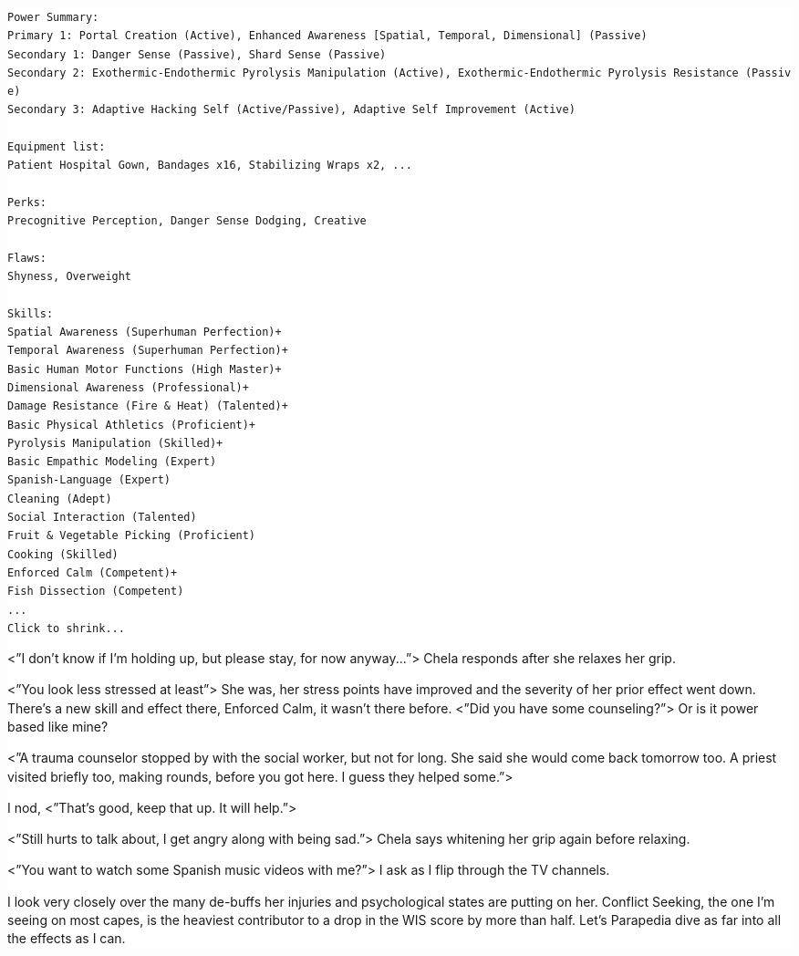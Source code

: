     Power Summary:
    Primary 1: Portal Creation (Active), Enhanced Awareness [Spatial, Temporal, Dimensional] (Passive)
    Secondary 1: Danger Sense (Passive), Shard Sense (Passive)
    Secondary 2: Exothermic-Endothermic Pyrolysis Manipulation (Active), Exothermic-Endothermic Pyrolysis Resistance (Passive)
    Secondary 3: Adaptive Hacking Self (Active/Passive), Adaptive Self Improvement (Active)

    Equipment list:
    Patient Hospital Gown, Bandages x16, Stabilizing Wraps x2, ...

    Perks:
    Precognitive Perception, Danger Sense Dodging, Creative

    Flaws:
    Shyness, Overweight

    Skills:
    Spatial Awareness (Superhuman Perfection)+
    Temporal Awareness (Superhuman Perfection)+
    Basic Human Motor Functions (High Master)+
    Dimensional Awareness (Professional)+
    Damage Resistance (Fire & Heat) (Talented)+
    Basic Physical Athletics (Proficient)+
    Pyrolysis Manipulation (Skilled)+
    Basic Empathic Modeling (Expert)
    Spanish-Language (Expert)
    Cleaning (Adept)
    Social Interaction (Talented)
    Fruit & Vegetable Picking (Proficient)
    Cooking (Skilled)
    Enforced Calm (Competent)+
    Fish Dissection (Competent)
    ...
    Click to shrink...

<”I don’t know if I’m holding up, but please stay, for now anyway...”> Chela responds after she relaxes her grip.

<”You look less stressed at least”> She was, her stress points have improved and the severity of her prior effect went down. There’s a new skill and effect there, Enforced Calm, it wasn’t there before. <”Did you have some counseling?”> Or is it power based like mine?

<”A trauma counselor stopped by with the social worker, but not for long. She said she would come back tomorrow too. A priest visited briefly too, making rounds, before you got here. I guess they helped some.”>

I nod, <”That’s good, keep that up. It will help.”>

<”Still hurts to talk about, I get angry along with being sad.”> Chela says whitening her grip again before relaxing.

<”You want to watch some Spanish music videos with me?”> I ask as I flip through the TV channels.

I look very closely over the many de-buffs her injuries and psychological states are putting on her. Conflict Seeking, the one I’m seeing on most capes, is the heaviest contributor to a drop in the WIS score by more than half. Let’s Parapedia dive as far into all the effects as I can.
